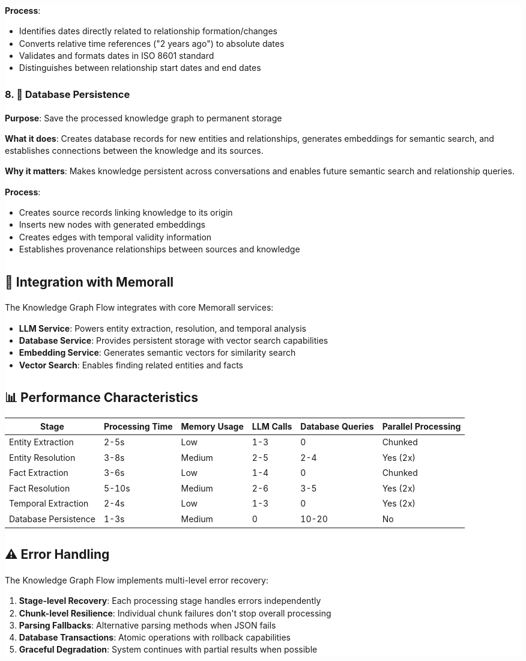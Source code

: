 **Process**:
- Identifies dates directly related to relationship formation/changes
- Converts relative time references ("2 years ago") to absolute dates
- Validates and formats dates in ISO 8601 standard
- Distinguishes between relationship start dates and end dates

### 8. 💾 Database Persistence
**Purpose**: Save the processed knowledge graph to permanent storage

**What it does**: Creates database records for new entities and relationships, generates embeddings for semantic search, and establishes connections between the knowledge and its sources.

**Why it matters**: Makes knowledge persistent across conversations and enables future semantic search and relationship queries.

**Process**:
- Creates source records linking knowledge to its origin
- Inserts new nodes with generated embeddings
- Creates edges with temporal validity information
- Establishes provenance relationships between sources and knowledge

## 🔗 Integration with Memorall

The Knowledge Graph Flow integrates with core Memorall services:

- **LLM Service**: Powers entity extraction, resolution, and temporal analysis
- **Database Service**: Provides persistent storage with vector search capabilities
- **Embedding Service**: Generates semantic vectors for similarity search
- **Vector Search**: Enables finding related entities and facts

## 📊 Performance Characteristics

| Stage | Processing Time | Memory Usage | LLM Calls | Database Queries | Parallel Processing |
|-------|----------------|-------------|-----------|-----------------|-------------------|
| Entity Extraction | 2-5s | Low | 1-3 | 0 | Chunked |
| Entity Resolution | 3-8s | Medium | 2-5 | 2-4 | Yes (2x) |
| Fact Extraction | 3-6s | Low | 1-4 | 0 | Chunked |
| Fact Resolution | 5-10s | Medium | 2-6 | 3-5 | Yes (2x) |
| Temporal Extraction | 2-4s | Low | 1-3 | 0 | Yes (2x) |
| Database Persistence | 1-3s | Medium | 0 | 10-20 | No |

## ⚠️ Error Handling

The Knowledge Graph Flow implements multi-level error recovery:

1. **Stage-level Recovery**: Each processing stage handles errors independently
2. **Chunk-level Resilience**: Individual chunk failures don't stop overall processing
3. **Parsing Fallbacks**: Alternative parsing methods when JSON fails
4. **Database Transactions**: Atomic operations with rollback capabilities
5. **Graceful Degradation**: System continues with partial results when possible

